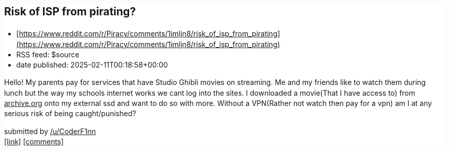 ## Risk of ISP from pirating?
 - [https://www.reddit.com/r/Piracy/comments/1imljn8/risk_of_isp_from_pirating](https://www.reddit.com/r/Piracy/comments/1imljn8/risk_of_isp_from_pirating)
 - RSS feed: $source
 - date published: 2025-02-11T00:18:58+00:00

<div class="md"><p>Hello! My parents pay for services that have Studio Ghibli movies on streaming. Me and my friends like to watch them during lunch but the way my schools internet works we cant log into the sites. I downloaded a movie(That I have access to) from <a href="http://archive.org">archive.org</a> onto my external ssd and want to do so with more. Without a VPN(Rather not watch then pay for a vpn) am I at any serious risk of being caught/punished?</p> </div> &#32; submitted by &#32; <a href="https://www.reddit.com/user/CoderF1nn"> /u/CoderF1nn </a> <br/> <span><a href="https://www.reddit.com/r/Piracy/comments/1imljn8/risk_of_isp_from_pirating/">[link]</a></span> &#32; <span><a href="https://www.reddit.com/r/Piracy/comments/1imljn8/risk_of_isp_from_pirating/">[comments]</a></span>

